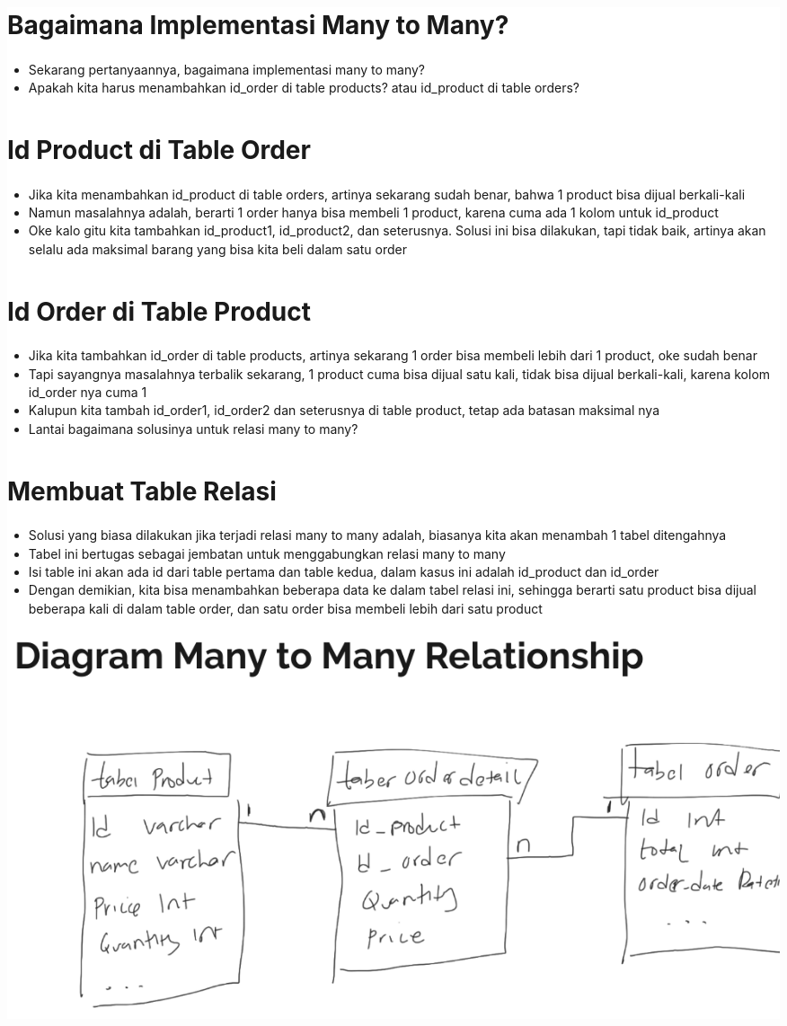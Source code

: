# Bagaimana Implementasi Many to Many?
- Sekarang pertanyaannya, bagaimana implementasi many to many?
- Apakah kita harus menambahkan id_order di table products? atau id_product di table orders?

# Id Product di Table Order
- Jika kita menambahkan id_product di table orders, artinya sekarang sudah benar, bahwa 1 product bisa dijual berkali-kali
- Namun masalahnya adalah, berarti 1 order hanya bisa membeli 1 product, karena cuma ada 1 kolom untuk id_product
- Oke kalo gitu kita tambahkan id_product1, id_product2, dan seterusnya. Solusi ini bisa dilakukan, tapi tidak baik, artinya akan selalu ada maksimal barang yang bisa kita beli dalam satu order

# Id Order di Table Product
- Jika kita tambahkan id_order di table products, artinya sekarang 1 order bisa membeli lebih dari 1 product, oke sudah benar
- Tapi sayangnya masalahnya terbalik sekarang, 1 product cuma bisa dijual satu kali, tidak bisa dijual berkali-kali, karena kolom id_order nya cuma 1
- Kalupun kita tambah id_order1, id_order2 dan seterusnya di table product, tetap ada batasan maksimal nya
- Lantai bagaimana solusinya untuk relasi many to many?

# Membuat Table Relasi
- Solusi yang biasa dilakukan jika terjadi relasi many to many adalah, biasanya kita akan menambah 1 tabel ditengahnya
- Tabel ini bertugas sebagai jembatan untuk menggabungkan relasi many to many
- Isi table ini akan ada id dari table pertama dan table kedua, dalam kasus ini adalah id_product dan id_order
- Dengan demikian, kita bisa menambahkan beberapa data ke dalam tabel relasi ini, sehingga berarti satu product bisa dijual beberapa kali di dalam table order, dan satu order bisa membeli lebih dari satu product

![Diagram Many to Many Relationship](pic/img_17.png)
